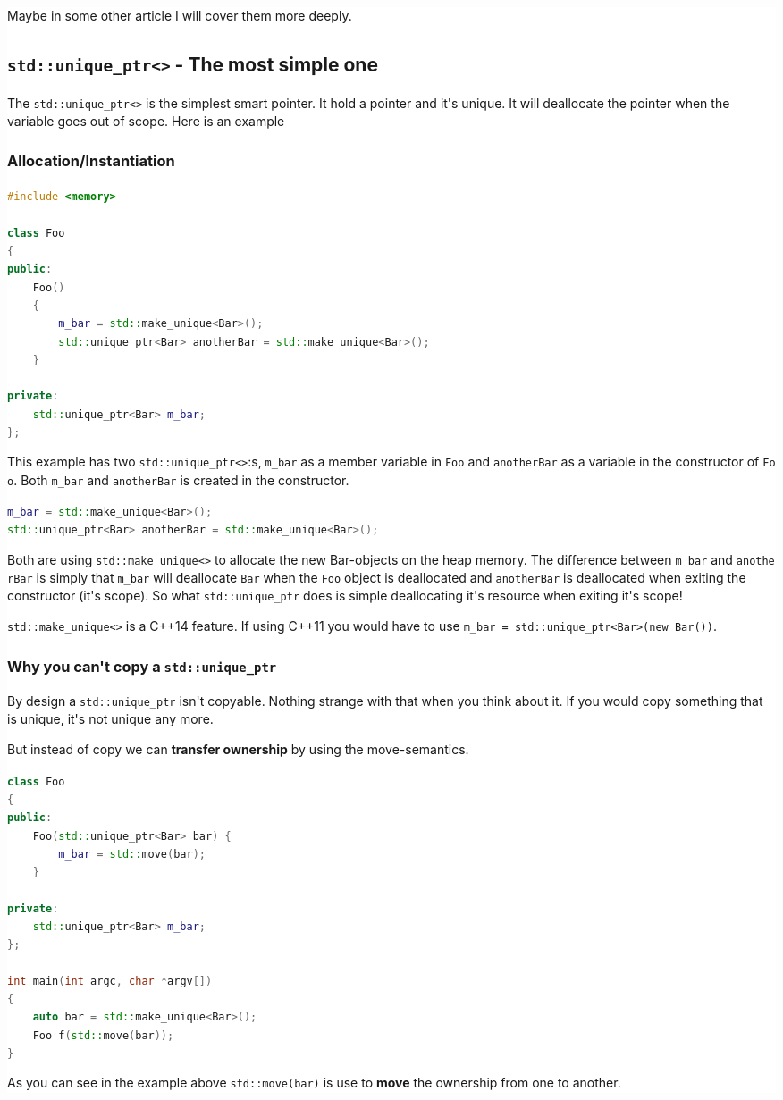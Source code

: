 Maybe in some other article I will cover them more deeply.

## `std::unique_ptr<>` - The most simple one
The `std::unique_ptr<>` is the simplest smart pointer. It hold a pointer and it's unique. It will deallocate the pointer when the variable goes out of scope. Here is an example

### Allocation/Instantiation
```cpp
#include <memory>

class Foo
{
public:
    Foo()
    {
        m_bar = std::make_unique<Bar>();
        std::unique_ptr<Bar> anotherBar = std::make_unique<Bar>();
    }

private:
    std::unique_ptr<Bar> m_bar;
};
```
This example has two `std::unique_ptr<>`:s, `m_bar` as a member variable in `Foo` and `anotherBar` as a variable in the constructor of `Foo`. Both `m_bar` and `anotherBar` is created in the constructor.
```cpp
m_bar = std::make_unique<Bar>();
std::unique_ptr<Bar> anotherBar = std::make_unique<Bar>();
```
Both are using `std::make_unique<>` to allocate the new Bar-objects on the heap memory. The difference between `m_bar` and `anotherBar` is simply that `m_bar` will deallocate `Bar` when the `Foo` object is deallocated and `anotherBar` is deallocated when exiting the constructor (it's scope).
So what `std::unique_ptr` does is simple deallocating it's resource when exiting it's scope!

`std::make_unique<>` is a C++14 feature. If using C++11 you would have to use `m_bar = std::unique_ptr<Bar>(new Bar())`.

### Why you can't copy a `std::unique_ptr`
By design a `std::unique_ptr` isn't copyable. Nothing strange with that when you think about it. If you would copy something that is unique, it's not unique any more.

But instead of copy we can **transfer ownership** by using the move-semantics.

```cpp
class Foo
{
public:
    Foo(std::unique_ptr<Bar> bar) {
        m_bar = std::move(bar);
    }

private:
    std::unique_ptr<Bar> m_bar;
};

int main(int argc, char *argv[])
{
    auto bar = std::make_unique<Bar>();
    Foo f(std::move(bar));
}
```
As you can see in the example above `std::move(bar)` is use to **move** the ownership from one to another.
